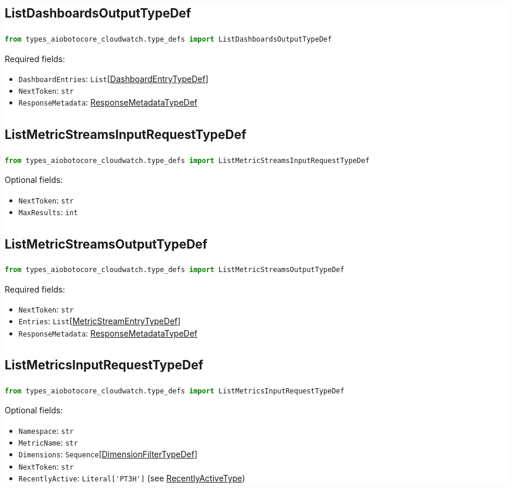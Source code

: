 <a id="listdashboardsoutputtypedef"></a>

## ListDashboardsOutputTypeDef

```python
from types_aiobotocore_cloudwatch.type_defs import ListDashboardsOutputTypeDef
```

Required fields:

- `DashboardEntries`:
  `List`\[[DashboardEntryTypeDef](./type_defs.md#dashboardentrytypedef)\]
- `NextToken`: `str`
- `ResponseMetadata`:
  [ResponseMetadataTypeDef](./type_defs.md#responsemetadatatypedef)

<a id="listmetricstreamsinputrequesttypedef"></a>

## ListMetricStreamsInputRequestTypeDef

```python
from types_aiobotocore_cloudwatch.type_defs import ListMetricStreamsInputRequestTypeDef
```

Optional fields:

- `NextToken`: `str`
- `MaxResults`: `int`

<a id="listmetricstreamsoutputtypedef"></a>

## ListMetricStreamsOutputTypeDef

```python
from types_aiobotocore_cloudwatch.type_defs import ListMetricStreamsOutputTypeDef
```

Required fields:

- `NextToken`: `str`
- `Entries`:
  `List`\[[MetricStreamEntryTypeDef](./type_defs.md#metricstreamentrytypedef)\]
- `ResponseMetadata`:
  [ResponseMetadataTypeDef](./type_defs.md#responsemetadatatypedef)

<a id="listmetricsinputrequesttypedef"></a>

## ListMetricsInputRequestTypeDef

```python
from types_aiobotocore_cloudwatch.type_defs import ListMetricsInputRequestTypeDef
```

Optional fields:

- `Namespace`: `str`
- `MetricName`: `str`
- `Dimensions`:
  `Sequence`\[[DimensionFilterTypeDef](./type_defs.md#dimensionfiltertypedef)\]
- `NextToken`: `str`
- `RecentlyActive`: `Literal['PT3H']` (see
  [RecentlyActiveType](./literals.md#recentlyactivetype))
